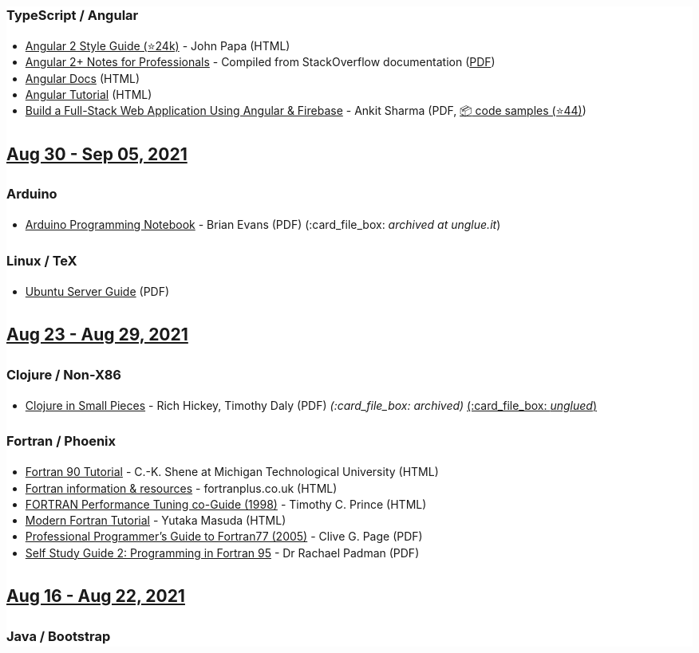 ### TypeScript / Angular

*   [Angular 2 Style Guide (⭐24k)](https://github.com/johnpapa/angular-styleguide/blob/master/a2/README.md) - John Papa (HTML)
*   [Angular 2+ Notes for Professionals](https://goalkicker.com/Angular2Book/) - Compiled from StackOverflow documentation ([PDF](https://goalkicker.com/Angular2Book/Angular2NotesForProfessionals.pdf))
*   [Angular Docs](https://angular.io/docs) (HTML)
*   [Angular Tutorial](https://angular.io/tutorial) (HTML)
*   [Build a Full-Stack Web Application Using Angular & Firebase](https://www.c-sharpcorner.com/ebooks/build-a-full-stack-web-application-using-angular-and-firebase) - Ankit Sharma (PDF, [:package: code samples (⭐44)](https://github.com/AnkitSharma-007/blogging-app-with-Angular-CloudFirestore))

## [Aug 30 - Sep 05, 2021](/content/2021/35/README.md)

### Arduino

*   [Arduino Programming Notebook](https://unglue.it/work/152452) - Brian Evans (PDF) (:card\_file\_box: *archived at unglue.it*)

### Linux / TeX

*   [Ubuntu Server Guide](https://help.ubuntu.com/20.04/serverguide/serverguide.pdf) (PDF)

## [Aug 23 - Aug 29, 2021](/content/2021/34/README.md)

### Clojure / Non-X86

*   [Clojure in Small Pieces](https://web.archive.org/web/20201013022918/http://daly.axiom-developer.org/clojure.pdf) - Rich Hickey, Timothy Daly (PDF) *(:card\_file\_box: archived)* [(:card\_file\_box: *unglued*)](https://unglue.it/work/489419/)

### Fortran / Phoenix

*   [Fortran 90 Tutorial](http://www.cs.mtu.edu/~shene/COURSES/cs201/NOTES/fortran.html) - C.-K. Shene at Michigan Technological University (HTML)
*   [Fortran information & resources](https://www.fortranplus.co.uk/fortran-information/) - fortranplus.co.uk (HTML)
*   [FORTRAN Performance Tuning co-Guide (1998)](https://www.ibiblio.org/pub/languages/fortran/unct.html) - Timothy C. Prince (HTML)
*   [Modern Fortran Tutorial](https://masuday.github.io/fortran_tutorial/) - Yutaka Masuda (HTML)
*   [Professional Programmer’s Guide to Fortran77 (2005)](https://www.star.le.ac.uk/~cgp/prof77.pdf) - Clive G. Page (PDF)
*   [Self Study Guide 2: Programming in Fortran 95](http://www.mrao.cam.ac.uk/~rachael/compphys/SelfStudyF95.pdf) - Dr Rachael Padman (PDF)

## [Aug 16 - Aug 22, 2021](/content/2021/33/README.md)

### Java / Bootstrap
